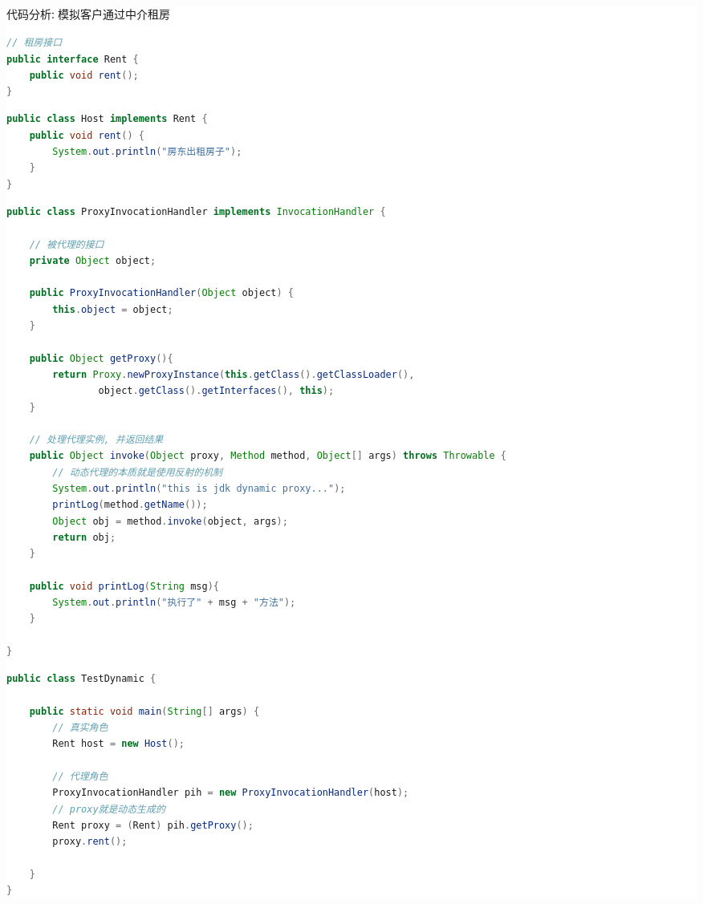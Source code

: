 代码分析: 模拟客户通过中介租房
```java
// 租房接口
public interface Rent {
    public void rent();
}
```

```java
public class Host implements Rent {
    public void rent() {
        System.out.println("房东出租房子");
    }
}
```

```java
public class ProxyInvocationHandler implements InvocationHandler {

    // 被代理的接口
    private Object object;

    public ProxyInvocationHandler(Object object) {
        this.object = object;
    }

    public Object getProxy(){
        return Proxy.newProxyInstance(this.getClass().getClassLoader(),
                object.getClass().getInterfaces(), this);
    }

    // 处理代理实例, 并返回结果
    public Object invoke(Object proxy, Method method, Object[] args) throws Throwable {
        // 动态代理的本质就是使用反射的机制
        System.out.println("this is jdk dynamic proxy...");
        printLog(method.getName());
        Object obj = method.invoke(object, args);
        return obj;
    }

    public void printLog(String msg){
        System.out.println("执行了" + msg + "方法");
    }

}
```

```java
public class TestDynamic {

    public static void main(String[] args) {
        // 真实角色
        Rent host = new Host();

        // 代理角色
        ProxyInvocationHandler pih = new ProxyInvocationHandler(host);
        // proxy就是动态生成的
        Rent proxy = (Rent) pih.getProxy();
        proxy.rent();

    }
}
```
